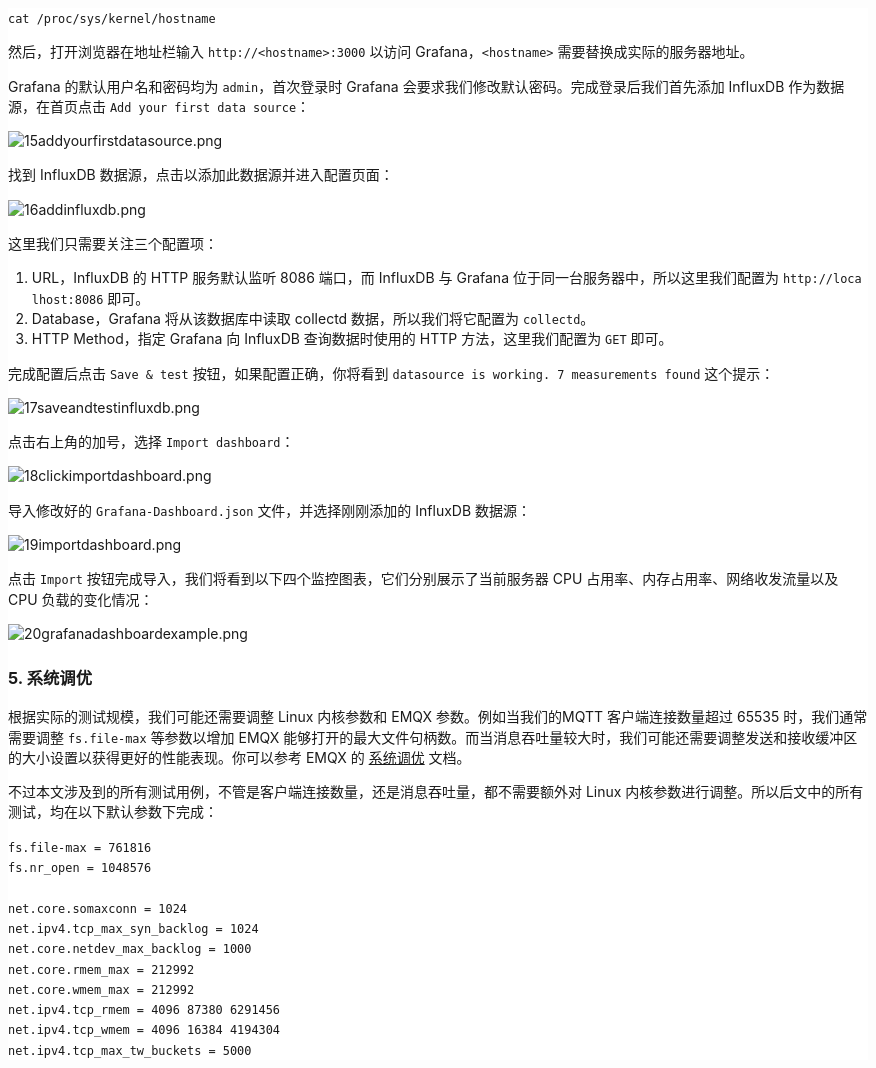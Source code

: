 ```
cat /proc/sys/kernel/hostname
```

然后，打开浏览器在地址栏输入 `http://<hostname>:3000` 以访问 Grafana，`<hostname>` 需要替换成实际的服务器地址。

Grafana 的默认用户名和密码均为 `admin`，首次登录时 Grafana 会要求我们修改默认密码。完成登录后我们首先添加 InfluxDB 作为数据源，在首页点击 `Add your first data source`：

![15addyourfirstdatasource.png](https://assets.emqx.com/images/0f01fe0d4ea204d99139de62afd86181.png)

找到 InfluxDB 数据源，点击以添加此数据源并进入配置页面：

![16addinfluxdb.png](https://assets.emqx.com/images/18038df7dfc6eba687eb664d43fb1035.png)

这里我们只需要关注三个配置项：

1. URL，InfluxDB 的 HTTP 服务默认监听 8086 端口，而 InfluxDB 与 Grafana 位于同一台服务器中，所以这里我们配置为 `http://localhost:8086` 即可。
2. Database，Grafana 将从该数据库中读取 collectd 数据，所以我们将它配置为 `collectd`。
3. HTTP Method，指定 Grafana 向 InfluxDB 查询数据时使用的 HTTP 方法，这里我们配置为 `GET` 即可。

完成配置后点击 `Save & test` 按钮，如果配置正确，你将看到 `datasource is working. 7 measurements found` 这个提示：

![17saveandtestinfluxdb.png](https://assets.emqx.com/images/28986e19d8dc7f06e224e103bcfb4665.png)

点击右上角的加号，选择 `Import dashboard`：

![18clickimportdashboard.png](https://assets.emqx.com/images/d7e9e6a68b1c075f2a1821b5303b3fd4.png)

导入修改好的 `Grafana-Dashboard.json` 文件，并选择刚刚添加的 InfluxDB 数据源：

![19importdashboard.png](https://assets.emqx.com/images/a29ab0c15602aca8584501dbb7f518c2.png)

点击 `Import` 按钮完成导入，我们将看到以下四个监控图表，它们分别展示了当前服务器 CPU 占用率、内存占用率、网络收发流量以及 CPU 负载的变化情况：

![20grafanadashboardexample.png](https://assets.emqx.com/images/e68238b94f9fa83324dc1bab7a348360.png)

### 5. 系统调优

根据实际的测试规模，我们可能还需要调整 Linux 内核参数和 EMQX 参数。例如当我们的MQTT 客户端连接数量超过 65535 时，我们通常需要调整 `fs.file-max` 等参数以增加 EMQX 能够打开的最大文件句柄数。而当消息吞吐量较大时，我们可能还需要调整发送和接收缓冲区的大小设置以获得更好的性能表现。你可以参考 EMQX 的 [系统调优](https://www.emqx.io/docs/zh/v5.3/performance/tune.html) 文档。

不过本文涉及到的所有测试用例，不管是客户端连接数量，还是消息吞吐量，都不需要额外对 Linux 内核参数进行调整。所以后文中的所有测试，均在以下默认参数下完成：

```
fs.file-max = 761816
fs.nr_open = 1048576

net.core.somaxconn = 1024
net.ipv4.tcp_max_syn_backlog = 1024
net.core.netdev_max_backlog = 1000
net.core.rmem_max = 212992
net.core.wmem_max = 212992
net.ipv4.tcp_rmem = 4096 87380 6291456
net.ipv4.tcp_wmem = 4096 16384 4194304
net.ipv4.tcp_max_tw_buckets = 5000
```
